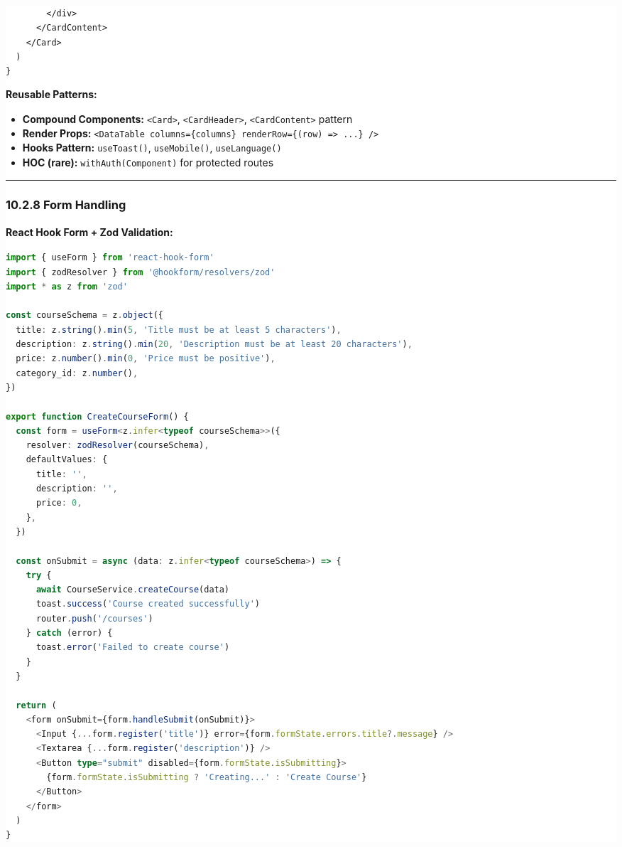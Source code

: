 ```tsx
        </div>
      </CardContent>
    </Card>
  )
}
```

**Reusable Patterns:**
- **Compound Components:** `<Card>`, `<CardHeader>`, `<CardContent>` pattern
- **Render Props:** `<DataTable columns={columns} renderRow={(row) => ...} />`
- **Hooks Pattern:** `useToast()`, `useMobile()`, `useLanguage()`
- **HOC (rare):** `withAuth(Component)` for protected routes

---

### 10.2.8 Form Handling

**React Hook Form + Zod Validation:**
```typescript
import { useForm } from 'react-hook-form'
import { zodResolver } from '@hookform/resolvers/zod'
import * as z from 'zod'

const courseSchema = z.object({
  title: z.string().min(5, 'Title must be at least 5 characters'),
  description: z.string().min(20, 'Description must be at least 20 characters'),
  price: z.number().min(0, 'Price must be positive'),
  category_id: z.number(),
})

export function CreateCourseForm() {
  const form = useForm<z.infer<typeof courseSchema>>({
    resolver: zodResolver(courseSchema),
    defaultValues: {
      title: '',
      description: '',
      price: 0,
    },
  })

  const onSubmit = async (data: z.infer<typeof courseSchema>) => {
    try {
      await CourseService.createCourse(data)
      toast.success('Course created successfully')
      router.push('/courses')
    } catch (error) {
      toast.error('Failed to create course')
    }
  }

  return (
    <form onSubmit={form.handleSubmit(onSubmit)}>
      <Input {...form.register('title')} error={form.formState.errors.title?.message} />
      <Textarea {...form.register('description')} />
      <Button type="submit" disabled={form.formState.isSubmitting}>
        {form.formState.isSubmitting ? 'Creating...' : 'Create Course'}
      </Button>
    </form>
  )
}
```
